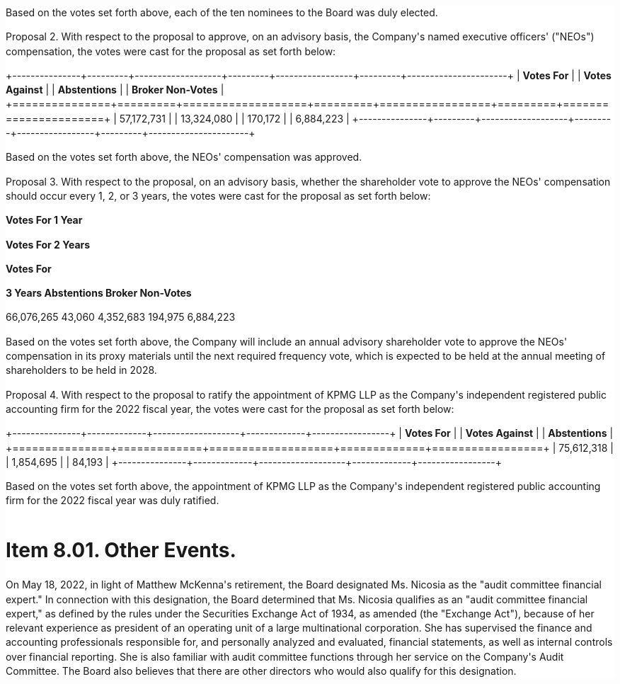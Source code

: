 Based on the votes set forth above, each of the ten nominees to the Board was duly elected.

Proposal 2. With respect to the proposal to approve, on an advisory basis, the Company's named executive officers' ("NEOs") compensation, the votes were cast for the proposal as set forth below:

+---------------+---------+-------------------+---------+-----------------+---------+----------------------+
| **Votes For** |         | **Votes Against** |         | **Abstentions** |         | **Broker Non-Votes** |
+===============+=========+===================+=========+=================+=========+======================+
| 57,172,731    |         | 13,324,080        |         | 170,172         |         | 6,884,223            |
+---------------+---------+-------------------+---------+-----------------+---------+----------------------+

Based on the votes set forth above, the NEOs' compensation was approved.

Proposal 3. With respect to the proposal, on an advisory basis, whether the shareholder vote to approve the NEOs' compensation should occur every 1, 2, or 3 years, the votes were cast for the proposal as set forth below:

**Votes For 1 Year**

**Votes For 2 Years**

**Votes For**

**3 Years Abstentions Broker Non-Votes**

66,076,265 43,060 4,352,683 194,975 6,884,223

Based on the votes set forth above, the Company will include an annual advisory shareholder vote to approve the NEOs' compensation in its proxy materials until the next required frequency vote, which is expected to be held at the annual meeting of shareholders to be held in 2028.

Proposal 4. With respect to the proposal to ratify the appointment of KPMG LLP as the Company's independent registered public accounting firm for the 2022 fiscal year, the votes were cast for the proposal as set forth below:

+---------------+-------------+-------------------+-------------+-----------------+
| **Votes For** |             | **Votes Against** |             | **Abstentions** |
+===============+=============+===================+=============+=================+
| 75,612,318    |             | 1,854,695         |             | 84,193          |
+---------------+-------------+-------------------+-------------+-----------------+

Based on the votes set forth above, the appointment of KPMG LLP as the Company's independent registered public accounting firm for the 2022 fiscal year was duly ratified.

# Item 8.01. Other Events.

On May 18, 2022, in light of Matthew McKenna's retirement, the Board designated Ms. Nicosia as the "audit committee financial expert." In connection with this designation, the Board determined that Ms. Nicosia qualifies as an "audit committee financial expert," as defined by the rules under the Securities Exchange Act of 1934, as amended (the "Exchange Act"), because of her relevant experience as president of an operating unit of a large multinational corporation. She has supervised the finance and accounting professionals responsible for, and personally analyzed and evaluated, financial statements, as well as internal controls over financial reporting. She is also familiar with audit committee functions through her service on the Company's Audit Committee. The Board also believes that there are other directors who would also qualify for this designation.

